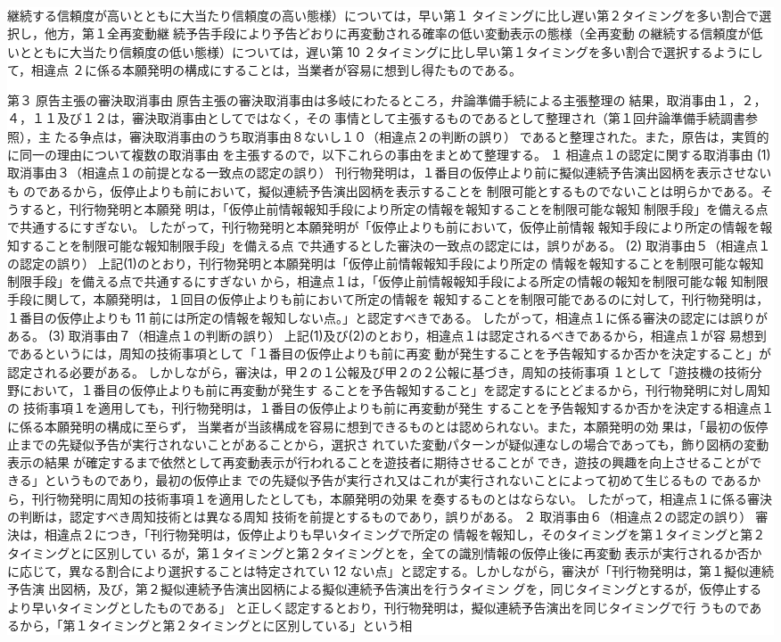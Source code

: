 継続する信頼度が高いとともに大当たり信頼度の高い態様）については，早い第１
タイミングに比し遅い第２タイミングを多い割合で選択し，他方，第１全再変動継
続予告手段により予告どおりに再変動される確率の低い変動表示の態様（全再変動
の継続する信頼度が低いとともに大当たり信頼度の低い態様）については，遅い第
 10 
２タイミングに比し早い第１タイミングを多い割合で選択するようにして，相違点
２に係る本願発明の構成にすることは，当業者が容易に想到し得たものである。  
 
第３ 原告主張の審決取消事由 
 原告主張の審決取消事由は多岐にわたるところ，弁論準備手続による主張整理の
結果，取消事由１，２，４，１１及び１２は，審決取消事由としてではなく，その
事情として主張するものであるとして整理され（第１回弁論準備手続調書参照），主
たる争点は，審決取消事由のうち取消事由８ないし１０（相違点２の判断の誤り）
であると整理された。また，原告は，実質的に同一の理由について複数の取消事由
を主張するので，以下これらの事由をまとめて整理する。 
 １ 相違点１の認定に関する取消事由 
  (1) 取消事由３（相違点１の前提となる一致点の認定の誤り） 
刊行物発明は，１番目の仮停止より前に擬似連続予告演出図柄を表示させないも
のであるから，仮停止よりも前において，擬似連続予告演出図柄を表示することを
制限可能とするものでないことは明らかである。そうすると，刊行物発明と本願発
明は，「仮停止前情報報知手段により所定の情報を報知することを制限可能な報知
制限手段」を備える点で共通するにすぎない。 
したがって，刊行物発明と本願発明が「仮停止よりも前において，仮停止前情報
報知手段により所定の情報を報知することを制限可能な報知制限手段」を備える点
で共通するとした審決の一致点の認定には，誤りがある。 
(2) 取消事由５（相違点１の認定の誤り） 
上記(1)のとおり，刊行物発明と本願発明は「仮停止前情報報知手段により所定の
情報を報知することを制限可能な報知制限手段」を備える点で共通するにすぎない
から，相違点１は，「仮停止前情報報知手段による所定の情報の報知を制限可能な報
知制限手段に関して，本願発明は，１回目の仮停止よりも前において所定の情報を
報知することを制限可能であるのに対して，刊行物発明は，１番目の仮停止よりも
 11 
前には所定の情報を報知しない点。」と認定すべきである。 
したがって，相違点１に係る審決の認定には誤りがある。 
(3) 取消事由７（相違点１の判断の誤り） 
上記(1)及び(2)のとおり，相違点１は認定されるべきであるから，相違点１が容
易想到であるというには，周知の技術事項として「１番目の仮停止よりも前に再変
動が発生することを予告報知するか否かを決定すること」が認定される必要がある。
しかしながら，審決は，甲２の１公報及び甲２の２公報に基づき，周知の技術事項
１として「遊技機の技術分野において，１番目の仮停止よりも前に再変動が発生す
ることを予告報知すること」を認定するにとどまるから，刊行物発明に対し周知の
技術事項１を適用しても，刊行物発明は，１番目の仮停止よりも前に再変動が発生
することを予告報知するか否かを決定する相違点１に係る本願発明の構成に至らず，
当業者が当該構成を容易に想到できるものとは認められない。また，本願発明の効
果は，「最初の仮停止までの先疑似予告が実行されないことがあることから，選択さ
れていた変動パターンが疑似連なしの場合であっても，飾り図柄の変動表示の結果
が確定するまで依然として再変動表示が行われることを遊技者に期待させることが
でき，遊技の興趣を向上させることができる」というものであり，最初の仮停止ま
での先疑似予告が実行され又はこれが実行されないことによって初めて生じるもの
であるから，刊行物発明に周知の技術事項１を適用したとしても，本願発明の効果
を奏するものとはならない。 
したがって，相違点１に係る審決の判断は，認定すべき周知技術とは異なる周知
技術を前提とするものであり，誤りがある。 
２ 取消事由６（相違点２の認定の誤り） 
審決は，相違点２につき，「刊行物発明は，仮停止よりも早いタイミングで所定の
情報を報知し，そのタイミングを第１タイミングと第２タイミングとに区別してい
るが，第１タイミングと第２タイミングとを，全ての識別情報の仮停止後に再変動
表示が実行されるか否かに応じて，異なる割合により選択することは特定されてい
 12 
ない点」と認定する。しかしながら，審決が「刊行物発明は，第１擬似連続予告演
出図柄，及び，第２擬似連続予告演出図柄による擬似連続予告演出を行うタイミン
グを，同じタイミングとするが，仮停止するより早いタイミングとしたものである」
と正しく認定するとおり，刊行物発明は，擬似連続予告演出を同じタイミングで行
うものであるから，「第１タイミングと第２タイミングとに区別している」という相